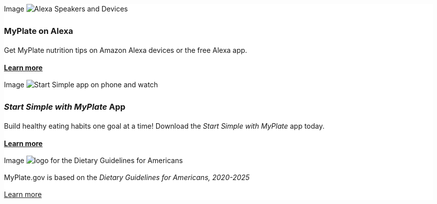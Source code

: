 

Image
 ![Alexa Speakers and Devices](https://myplate-prod.azureedge.us/sites/default/files/styles/medium/public/2021-07/myplate-alexa-skill.png?itok=k9CKYSe_)






### MyPlate on Alexa


Get MyPlate nutrition tips on Amazon Alexa devices or the free Alexa app.


**[Learn more](/myplateassistant "MyPlate on Alexa")**











Image
 ![Start Simple app on phone and watch](https://myplate-prod.azureedge.us/sites/default/files/styles/medium/public/2020-12/start-simple-app.png?itok=3qjblKGy)






### *Start Simple with MyPlate* App


Build healthy eating habits one goal at a time! Download the *Start Simple with MyPlate* app today.


**[Learn more](/resources/tools/startsimple-myplate-app "Start Simple with MyPlate App")**


















Image
 ![logo for the Dietary Guidelines for Americans](https://myplate-prod.azureedge.us/sites/default/files/styles/medium/public/2020-11/dga-brand.png?itok=3FmeAKwT)





MyPlate.gov is based on the *Dietary Guidelines for Americans, 2020\-2025*




[Learn more](https://www.dietaryguidelines.gov/ "Dietary Guidelines for Americans, 2020-2025")
